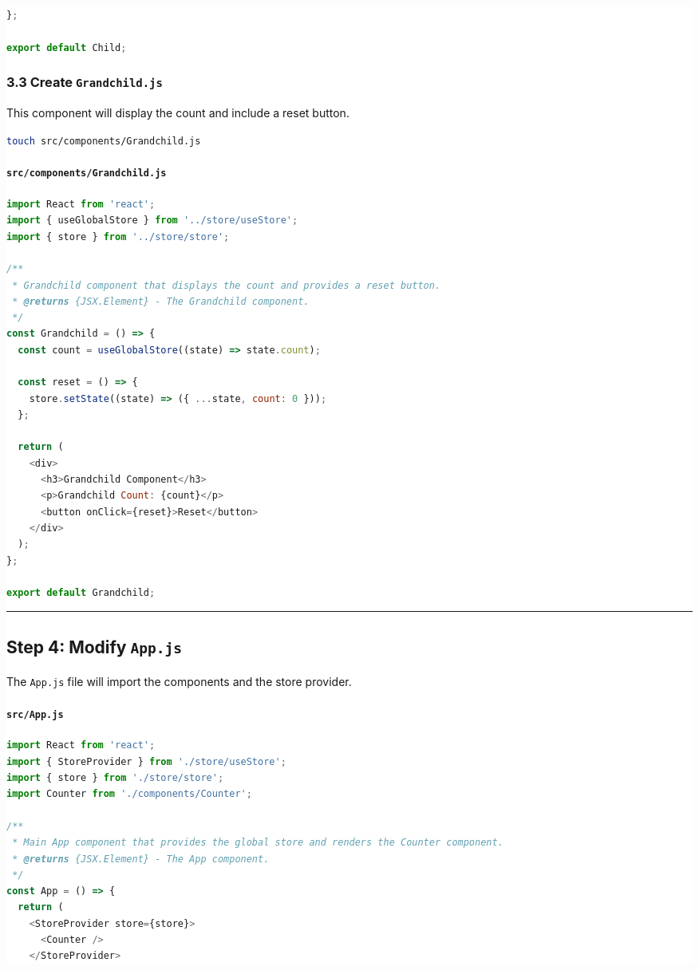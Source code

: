 ```javascript
};

export default Child;
```

### 3.3 Create `Grandchild.js`

This component will display the count and include a reset button.

```bash
touch src/components/Grandchild.js
```

#### `src/components/Grandchild.js`

```javascript
import React from 'react';
import { useGlobalStore } from '../store/useStore';
import { store } from '../store/store';

/**
 * Grandchild component that displays the count and provides a reset button.
 * @returns {JSX.Element} - The Grandchild component.
 */
const Grandchild = () => {
  const count = useGlobalStore((state) => state.count);

  const reset = () => {
    store.setState((state) => ({ ...state, count: 0 }));
  };

  return (
    <div>
      <h3>Grandchild Component</h3>
      <p>Grandchild Count: {count}</p>
      <button onClick={reset}>Reset</button>
    </div>
  );
};

export default Grandchild;
```

---

## Step 4: Modify `App.js`

The `App.js` file will import the components and the store provider.

#### `src/App.js`

```javascript
import React from 'react';
import { StoreProvider } from './store/useStore';
import { store } from './store/store';
import Counter from './components/Counter';

/**
 * Main App component that provides the global store and renders the Counter component.
 * @returns {JSX.Element} - The App component.
 */
const App = () => {
  return (
    <StoreProvider store={store}>
      <Counter />
    </StoreProvider>
```